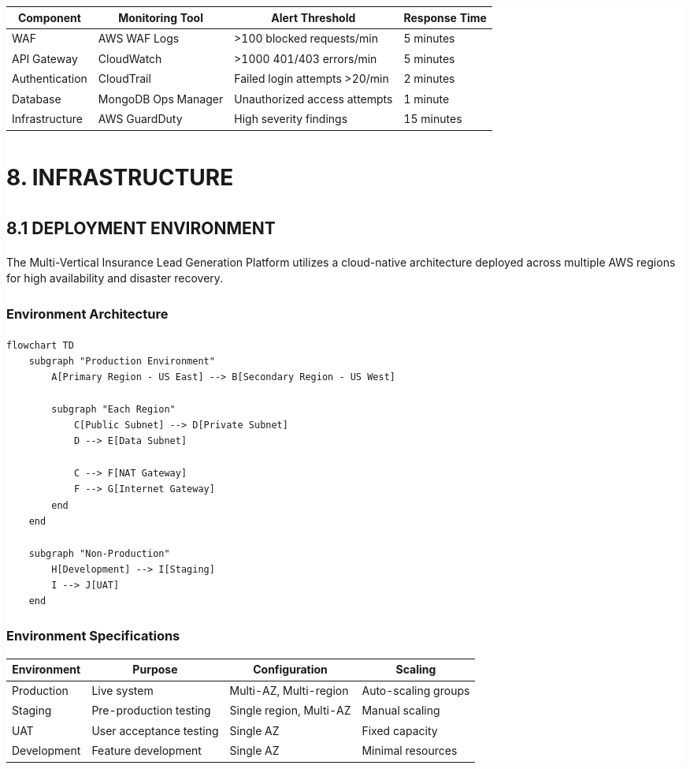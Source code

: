 | Component | Monitoring Tool | Alert Threshold | Response Time |
|-----------|----------------|-----------------|---------------|
| WAF | AWS WAF Logs | >100 blocked requests/min | 5 minutes |
| API Gateway | CloudWatch | >1000 401/403 errors/min | 5 minutes |
| Authentication | CloudTrail | Failed login attempts >20/min | 2 minutes |
| Database | MongoDB Ops Manager | Unauthorized access attempts | 1 minute |
| Infrastructure | AWS GuardDuty | High severity findings | 15 minutes |

# 8. INFRASTRUCTURE

## 8.1 DEPLOYMENT ENVIRONMENT

The Multi-Vertical Insurance Lead Generation Platform utilizes a cloud-native architecture deployed across multiple AWS regions for high availability and disaster recovery.

### Environment Architecture

```mermaid
flowchart TD
    subgraph "Production Environment"
        A[Primary Region - US East] --> B[Secondary Region - US West]
        
        subgraph "Each Region"
            C[Public Subnet] --> D[Private Subnet]
            D --> E[Data Subnet]
            
            C --> F[NAT Gateway]
            F --> G[Internet Gateway]
        end
    end
    
    subgraph "Non-Production"
        H[Development] --> I[Staging]
        I --> J[UAT]
    end
```

### Environment Specifications

| Environment | Purpose | Configuration | Scaling |
|-------------|----------|--------------|----------|
| Production | Live system | Multi-AZ, Multi-region | Auto-scaling groups |
| Staging | Pre-production testing | Single region, Multi-AZ | Manual scaling |
| UAT | User acceptance testing | Single AZ | Fixed capacity |
| Development | Feature development | Single AZ | Minimal resources |
